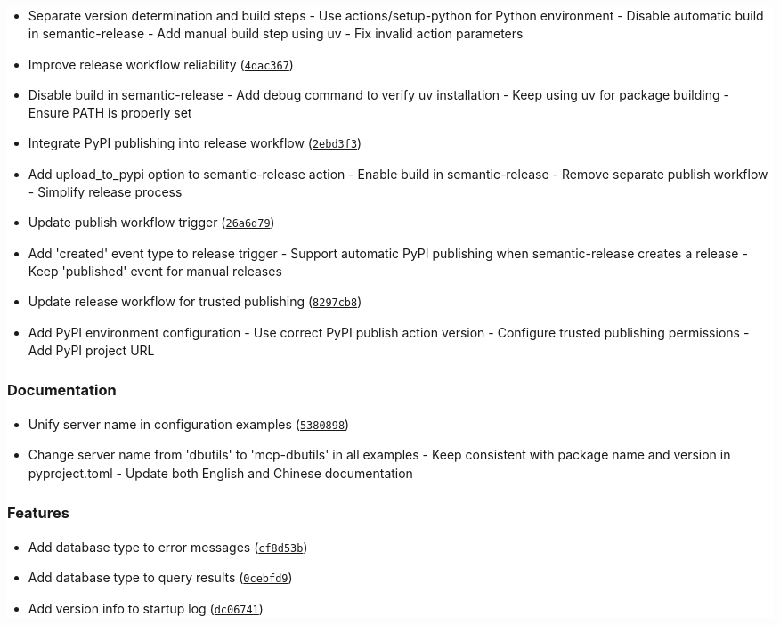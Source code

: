 - Separate version determination and build steps - Use actions/setup-python for Python environment -
  Disable automatic build in semantic-release - Add manual build step using uv - Fix invalid action
  parameters

- Improve release workflow reliability
  ([`4dac367`](https://github.com/donghao1393/mcp-dbutils/commit/4dac36749917b0d3fec94de5bcce1b5b0295e94f))

- Disable build in semantic-release - Add debug command to verify uv installation - Keep using uv
  for package building - Ensure PATH is properly set

- Integrate PyPI publishing into release workflow
  ([`2ebd3f3`](https://github.com/donghao1393/mcp-dbutils/commit/2ebd3f327748fc78dd7e33e366517120260b3d3b))

- Add upload_to_pypi option to semantic-release action - Enable build in semantic-release - Remove
  separate publish workflow - Simplify release process

- Update publish workflow trigger
  ([`26a6d79`](https://github.com/donghao1393/mcp-dbutils/commit/26a6d79eb8940cde6fb61ebe601754a1d8f22f0b))

- Add 'created' event type to release trigger - Support automatic PyPI publishing when
  semantic-release creates a release - Keep 'published' event for manual releases

- Update release workflow for trusted publishing
  ([`8297cb8`](https://github.com/donghao1393/mcp-dbutils/commit/8297cb88b496c55d1f84355ed1a015ebf80a2c42))

- Add PyPI environment configuration - Use correct PyPI publish action version - Configure trusted
  publishing permissions - Add PyPI project URL

### Documentation

- Unify server name in configuration examples
  ([`5380898`](https://github.com/donghao1393/mcp-dbutils/commit/538089864e1cef72b0560ff369f30530f4358944))

- Change server name from 'dbutils' to 'mcp-dbutils' in all examples - Keep consistent with package
  name and version in pyproject.toml - Update both English and Chinese documentation

### Features

- Add database type to error messages
  ([`cf8d53b`](https://github.com/donghao1393/mcp-dbutils/commit/cf8d53baaee247fa6313ab6d0766144f9a3f0024))

- Add database type to query results
  ([`0cebfd9`](https://github.com/donghao1393/mcp-dbutils/commit/0cebfd99ffc9201c82a85d0b8e82ba59fa4a958e))

- Add version info to startup log
  ([`dc06741`](https://github.com/donghao1393/mcp-dbutils/commit/dc06741fce536884c1aeebd19838877c5901a546))

